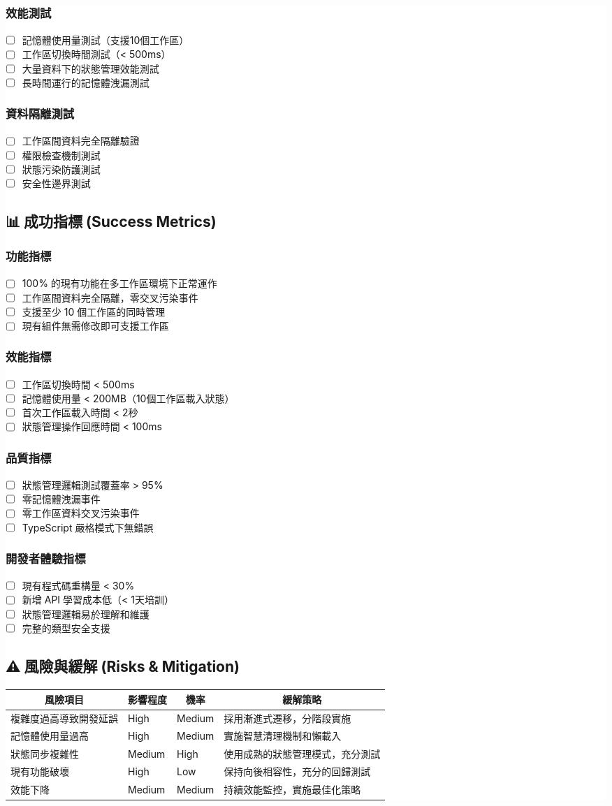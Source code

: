 ### 效能測試
- [ ] 記憶體使用量測試（支援10個工作區）
- [ ] 工作區切換時間測試（< 500ms）
- [ ] 大量資料下的狀態管理效能測試
- [ ] 長時間運行的記憶體洩漏測試

### 資料隔離測試
- [ ] 工作區間資料完全隔離驗證
- [ ] 權限檢查機制測試
- [ ] 狀態污染防護測試
- [ ] 安全性邊界測試

## 📊 成功指標 (Success Metrics)

### 功能指標
- [ ] 100% 的現有功能在多工作區環境下正常運作
- [ ] 工作區間資料完全隔離，零交叉污染事件
- [ ] 支援至少 10 個工作區的同時管理
- [ ] 現有組件無需修改即可支援工作區

### 效能指標
- [ ] 工作區切換時間 < 500ms
- [ ] 記憶體使用量 < 200MB（10個工作區載入狀態）
- [ ] 首次工作區載入時間 < 2秒
- [ ] 狀態管理操作回應時間 < 100ms

### 品質指標
- [ ] 狀態管理邏輯測試覆蓋率 > 95%
- [ ] 零記憶體洩漏事件
- [ ] 零工作區資料交叉污染事件
- [ ] TypeScript 嚴格模式下無錯誤

### 開發者體驗指標
- [ ] 現有程式碼重構量 < 30%
- [ ] 新增 API 學習成本低（< 1天培訓）
- [ ] 狀態管理邏輯易於理解和維護
- [ ] 完整的類型安全支援

## ⚠️ 風險與緩解 (Risks & Mitigation)

| 風險項目 | 影響程度 | 機率 | 緩解策略 |
|---------|---------|------|----------|
| 複雜度過高導致開發延誤 | High | Medium | 採用漸進式遷移，分階段實施 |
| 記憶體使用量過高 | High | Medium | 實施智慧清理機制和懶載入 |
| 狀態同步複雜性 | Medium | High | 使用成熟的狀態管理模式，充分測試 |
| 現有功能破壞 | High | Low | 保持向後相容性，充分的回歸測試 |
| 效能下降 | Medium | Medium | 持續效能監控，實施最佳化策略 |
